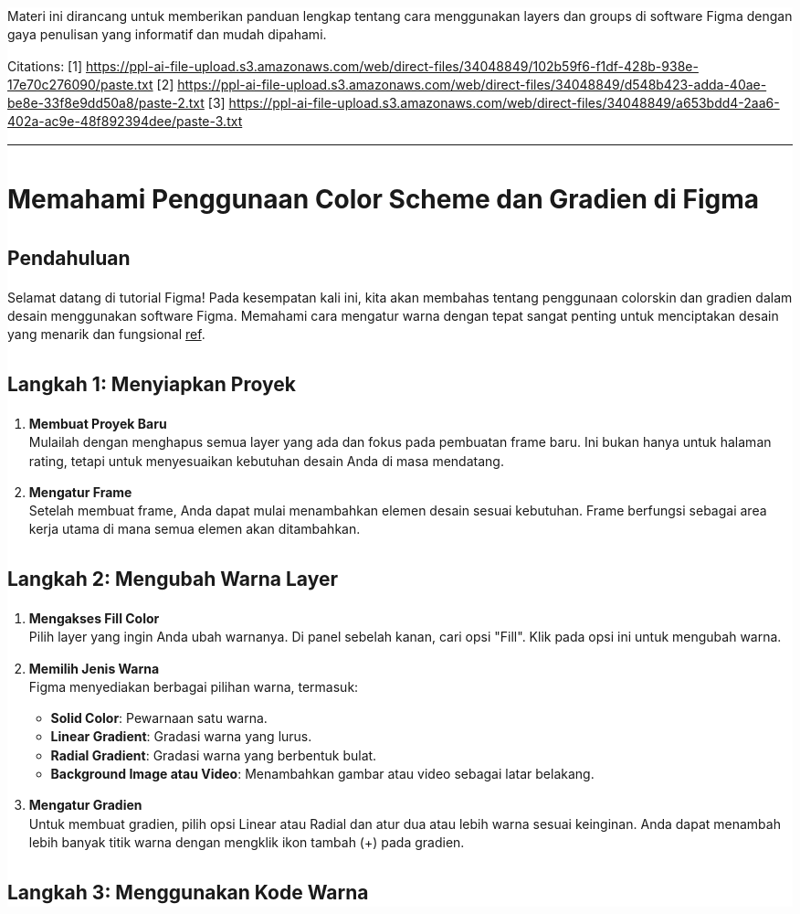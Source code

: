 
Materi ini dirancang untuk memberikan panduan lengkap tentang cara menggunakan layers dan groups di software Figma dengan gaya penulisan yang informatif dan mudah dipahami.

Citations:
[1] https://ppl-ai-file-upload.s3.amazonaws.com/web/direct-files/34048849/102b59f6-f1df-428b-938e-17e70c276090/paste.txt
[2] https://ppl-ai-file-upload.s3.amazonaws.com/web/direct-files/34048849/d548b423-adda-40ae-be8e-33f8e9dd50a8/paste-2.txt
[3] https://ppl-ai-file-upload.s3.amazonaws.com/web/direct-files/34048849/a653bdd4-2aa6-402a-ac9e-48f892394dee/paste-3.txt

---

# Memahami Penggunaan Color Scheme dan Gradien di Figma

## Pendahuluan

Selamat datang di tutorial Figma! Pada kesempatan kali ini, kita akan membahas tentang penggunaan colorskin dan gradien dalam desain menggunakan software Figma. Memahami cara mengatur warna dengan tepat sangat penting untuk menciptakan desain yang menarik dan fungsional [ref](https://www.youtube.com/watch?v=YRCFVarQnOg&list=PLkaFTR_oezJ7txRw0AKPgqnmMAfO67cmT&index=6).

## Langkah 1: Menyiapkan Proyek

1. **Membuat Proyek Baru**  
   Mulailah dengan menghapus semua layer yang ada dan fokus pada pembuatan frame baru. Ini bukan hanya untuk halaman rating, tetapi untuk menyesuaikan kebutuhan desain Anda di masa mendatang.

2. **Mengatur Frame**  
   Setelah membuat frame, Anda dapat mulai menambahkan elemen desain sesuai kebutuhan. Frame berfungsi sebagai area kerja utama di mana semua elemen akan ditambahkan.

## Langkah 2: Mengubah Warna Layer

1. **Mengakses Fill Color**  
   Pilih layer yang ingin Anda ubah warnanya. Di panel sebelah kanan, cari opsi "Fill". Klik pada opsi ini untuk mengubah warna.

2. **Memilih Jenis Warna**  
   Figma menyediakan berbagai pilihan warna, termasuk:

   - **Solid Color**: Pewarnaan satu warna.
   - **Linear Gradient**: Gradasi warna yang lurus.
   - **Radial Gradient**: Gradasi warna yang berbentuk bulat.
   - **Background Image atau Video**: Menambahkan gambar atau video sebagai latar belakang.

3. **Mengatur Gradien**  
   Untuk membuat gradien, pilih opsi Linear atau Radial dan atur dua atau lebih warna sesuai keinginan. Anda dapat menambah lebih banyak titik warna dengan mengklik ikon tambah (+) pada gradien.

## Langkah 3: Menggunakan Kode Warna
